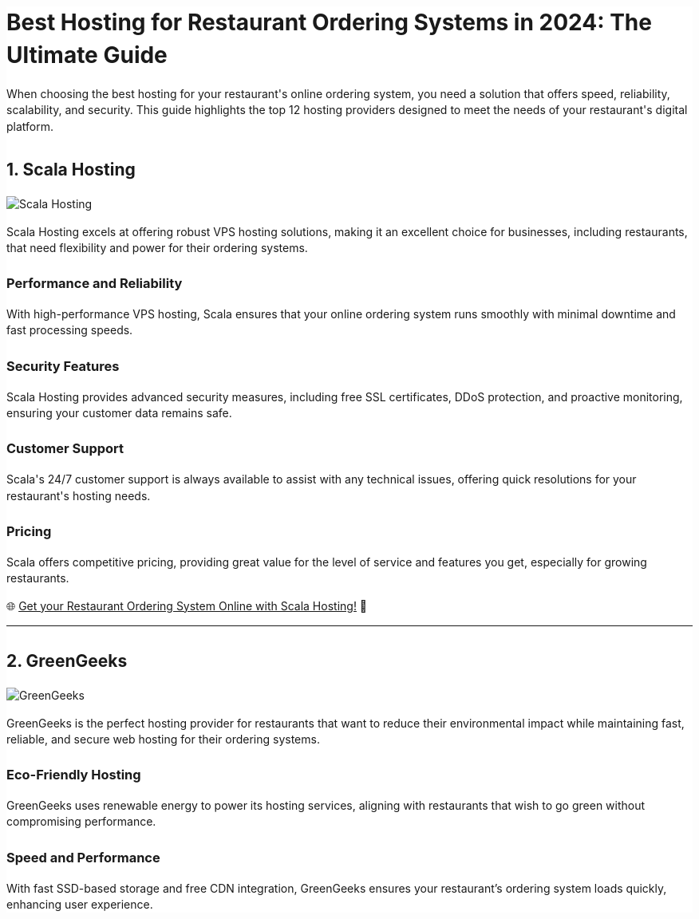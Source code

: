 # Best Hosting for Restaurant Ordering Systems in 2024: The Ultimate Guide

When choosing the best hosting for your restaurant's online ordering system, you need a solution that offers speed, reliability, scalability, and security. This guide highlights the top 12 hosting providers designed to meet the needs of your restaurant's digital platform.

## 1. Scala Hosting

![Scala Hosting](https://i.imgur.com/uJ5JIK3.png "Scala Web Hosting")

Scala Hosting excels at offering robust VPS hosting solutions, making it an excellent choice for businesses, including restaurants, that need flexibility and power for their ordering systems.

### Performance and Reliability
With high-performance VPS hosting, Scala ensures that your online ordering system runs smoothly with minimal downtime and fast processing speeds.

### Security Features
Scala Hosting provides advanced security measures, including free SSL certificates, DDoS protection, and proactive monitoring, ensuring your customer data remains safe.

### Customer Support
Scala's 24/7 customer support is always available to assist with any technical issues, offering quick resolutions for your restaurant's hosting needs.

### Pricing
Scala offers competitive pricing, providing great value for the level of service and features you get, especially for growing restaurants.

🌐 [Get your Restaurant Ordering System Online with Scala Hosting!](https://snipitx.com/scala-jy) 🍕

---

## 2. GreenGeeks

![GreenGeeks](https://i.imgur.com/eEwuntu.jpg "GreenGeeks Hosting")

GreenGeeks is the perfect hosting provider for restaurants that want to reduce their environmental impact while maintaining fast, reliable, and secure web hosting for their ordering systems.

### Eco-Friendly Hosting
GreenGeeks uses renewable energy to power its hosting services, aligning with restaurants that wish to go green without compromising performance.

### Speed and Performance
With fast SSD-based storage and free CDN integration, GreenGeeks ensures your restaurant’s ordering system loads quickly, enhancing user experience.
